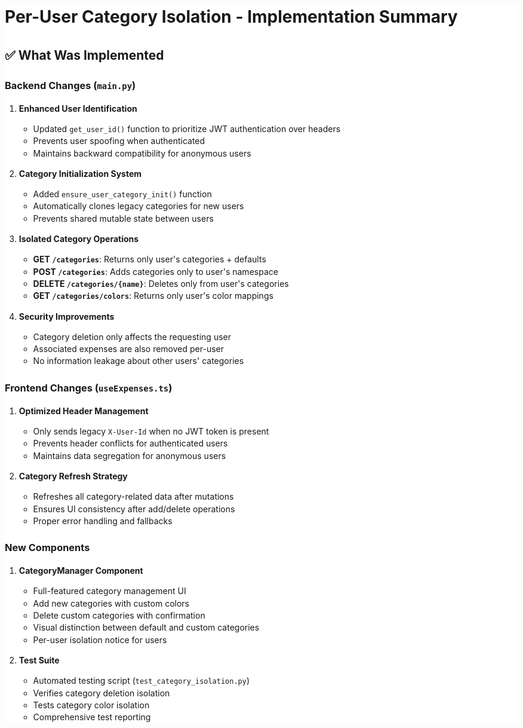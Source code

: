 # Per-User Category Isolation - Implementation Summary

## ✅ What Was Implemented

### Backend Changes (`main.py`)

1. **Enhanced User Identification**

   - Updated `get_user_id()` function to prioritize JWT authentication over headers
   - Prevents user spoofing when authenticated
   - Maintains backward compatibility for anonymous users

2. **Category Initialization System**

   - Added `ensure_user_category_init()` function
   - Automatically clones legacy categories for new users
   - Prevents shared mutable state between users

3. **Isolated Category Operations**

   - **GET `/categories`**: Returns only user's categories + defaults
   - **POST `/categories`**: Adds categories only to user's namespace
   - **DELETE `/categories/{name}`**: Deletes only from user's categories
   - **GET `/categories/colors`**: Returns only user's color mappings

4. **Security Improvements**
   - Category deletion only affects the requesting user
   - Associated expenses are also removed per-user
   - No information leakage about other users' categories

### Frontend Changes (`useExpenses.ts`)

1. **Optimized Header Management**

   - Only sends legacy `X-User-Id` when no JWT token is present
   - Prevents header conflicts for authenticated users
   - Maintains data segregation for anonymous users

2. **Category Refresh Strategy**
   - Refreshes all category-related data after mutations
   - Ensures UI consistency after add/delete operations
   - Proper error handling and fallbacks

### New Components

1. **CategoryManager Component**

   - Full-featured category management UI
   - Add new categories with custom colors
   - Delete custom categories with confirmation
   - Visual distinction between default and custom categories
   - Per-user isolation notice for users

2. **Test Suite**
   - Automated testing script (`test_category_isolation.py`)
   - Verifies category deletion isolation
   - Tests category color isolation
   - Comprehensive test reporting
